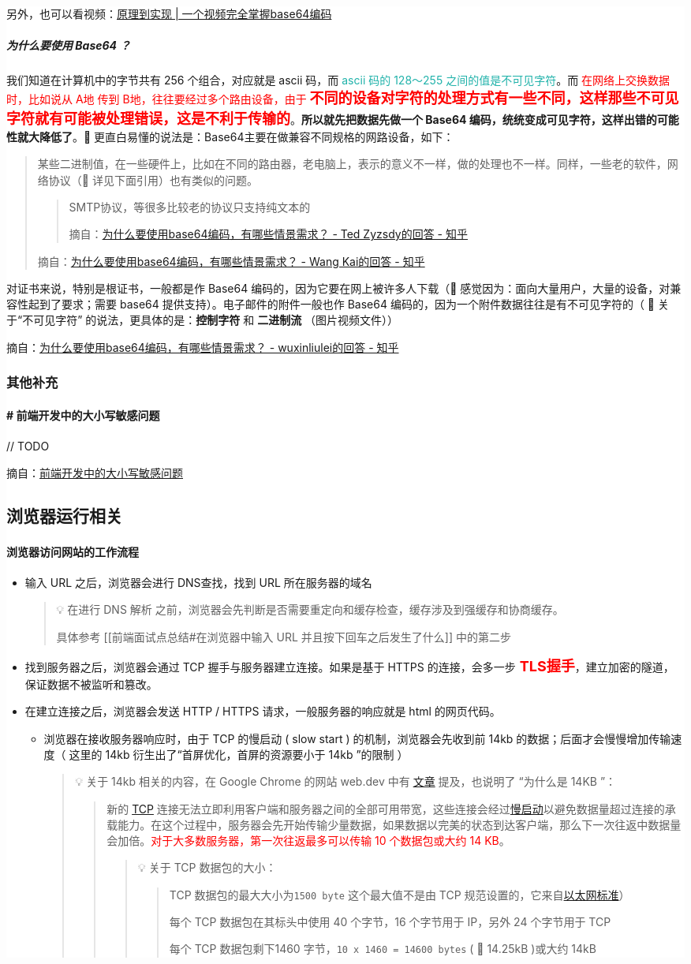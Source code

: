 另外，也可以看视频：[原理到实现 | 一个视频完全掌握base64编码](https://www.bilibili.com/video/BV1Wt4y1q7dH)

##### 为什么要使用 Base64 ？

我们知道在计算机中的字节共有 256 个组合，对应就是 ascii 码，而 <font color=LightSeaGreen>ascii 码的 128～255 之间的值是不可见字符</font>。而<font color=FF0000> 在网络上交换数据时，比如说从 A地 传到 B地，往往要经过多个路由设备，由于 <font size=4>**不同的设备对字符的处理方式有一些不同，这样那些不可见字符就有可能被处理错误，这是不利于传输的**</font></font>。**所以就先把数据先做一个 Base64 编码，统统变成可见字符，这样出错的可能性就大降低了**。👀 更直白易懂的说法是：Base64主要在做兼容不同规格的网路设备，如下：

> 某些二进制值，在一些硬件上，比如在不同的路由器，老电脑上，表示的意义不一样，做的处理也不一样。同样，一些老的软件，网络协议（👀 详见下面引用）也有类似的问题。
>
> > SMTP协议，等很多比较老的协议只支持纯文本的
> >
> > 摘自：[为什么要使用base64编码，有哪些情景需求？ - Ted Zyzsdy的回答 - 知乎](https://www.zhihu.com/question/36306744/answer/67312483)
>
> 摘自：[为什么要使用base64编码，有哪些情景需求？ - Wang Kai的回答 - 知乎](https://www.zhihu.com/question/36306744/answer/673975520)

对证书来说，特别是根证书，一般都是作 Base64 编码的，因为它要在网上被许多人下载（👀 感觉因为：面向大量用户，大量的设备，对兼容性起到了要求；需要 base64 提供支持）。电子邮件的附件一般也作 Base64 编码的，因为一个附件数据往往是有不可见字符的（ 👀 关于“不可见字符” 的说法，更具体的是：**控制字符** 和 **二进制流** （图片视频文件））

摘自：[为什么要使用base64编码，有哪些情景需求？ - wuxinliulei的回答 - 知乎](https://www.zhihu.com/question/36306744/answer/71626823)




### 其他补充

#### # 前端开发中的大小写敏感问题

// TODO

摘自：[前端开发中的大小写敏感问题](https://zhuanlan.zhihu.com/p/545504140)

## 浏览器运行相关

#### 浏览器访问网站的工作流程

- 输入 URL 之后，浏览器会进行 DNS查找，找到 URL 所在服务器的域名

  > 💡 在进行 DNS 解析 之前，浏览器会先判断是否需要重定向和缓存检查，缓存涉及到强缓存和协商缓存。
  >
  > 具体参考 [[前端面试点总结#在浏览器中输入 URL 并且按下回车之后发生了什么]] 中的第二步

- 找到服务器之后，浏览器会通过 TCP 握手与服务器建立连接。如果是基于 HTTPS 的连接，会多一步<font color=FF0000 size=4> **TLS握手**</font>，建立加密的隧道，保证数据不被监听和篡改。

- 在建立连接之后，浏览器会发送 HTTP / HTTPS 请求，一般服务器的响应就是 html 的网页代码。

  - 浏览器在接收服务器响应时，由于 TCP 的慢启动 ( slow start ) 的机制，浏览器会先收到前 14kb 的数据；后面才会慢慢增加传输速度（ 这里的 14kb 衍生出了“首屏优化，首屏的资源要小于 14kb ”的限制 ）

    > 💡 关于 14kb 相关的内容，在 Google Chrome 的网站 web.dev 中有 [文章](https://web.dev/i18n/zh/extract-critical-css/) 提及，也说明了 “为什么是 14KB ”：
    >
    > > 新的 [TCP](https://hpbn.co/building-blocks-of-tcp/) 连接无法立即利用客户端和服务器之间的全部可用带宽，这些连接会经过[慢启动](https://hpbn.co/building-blocks-of-tcp/#slow-start)以避免数据量超过连接的承载能力。在这个过程中，服务器会先开始传输少量数据，如果数据以完美的状态到达客户端，那么下一次往返中数据量会加倍。<font color=FF0000>对于大多数服务器，第一次往返最多可以传输 10 个数据包或大约 14 KB</font>。
    > >
    > > > 💡 关于 TCP 数据包的大小：
    > > >
    > > > > TCP 数据包的最大大小为`1500 byte` 这个最大值不是由 TCP 规范设置的，它来自[以太网标准](https://link.zhihu.com/?target=https%3A//en.wikipedia.org/wiki/Ethernet_frame)）
    > > > >
    > > > > 每个 TCP 数据包在其标头中使用 40 个字节，16 个字节用于 IP，另外 24 个字节用于 TCP
    > > > >
    > > > > 每个 TCP 数据包剩下1460 字节，`10 x 1460 = 14600 bytes` ( 👀 14.25kB )或大约 14kB
    > > > >